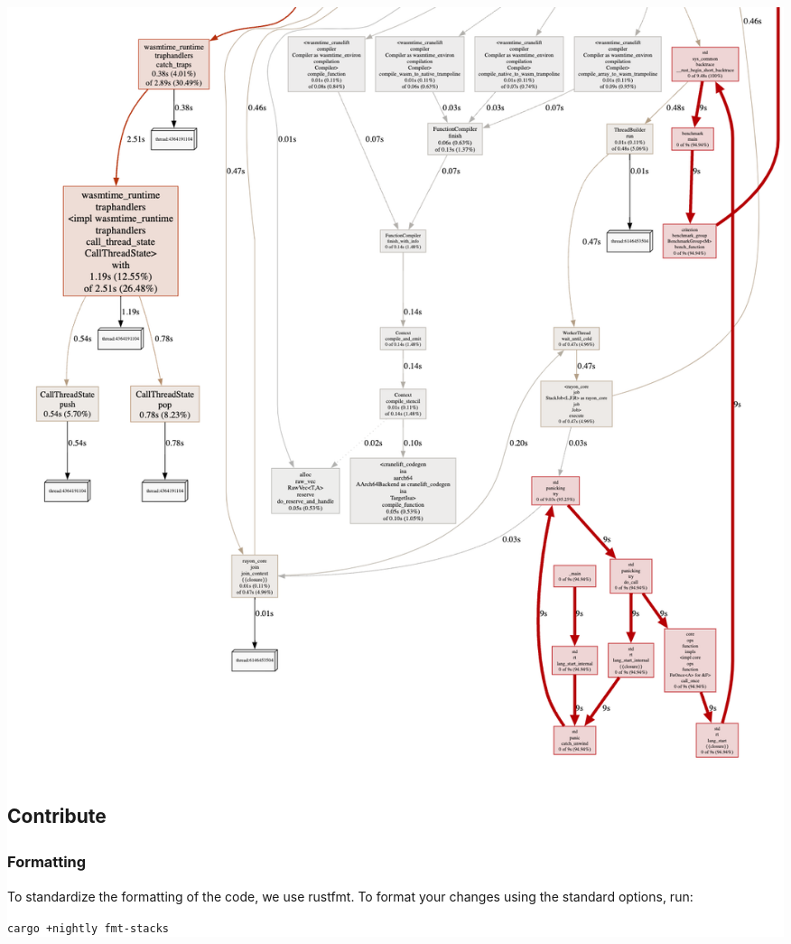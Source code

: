 ![bench-protobuf-graph](docs/images/bench-protobuf-graph-example.png?raw=true)

## Contribute

### Formatting

To standardize the formatting of the code, we use rustfmt. To format your changes using the standard options, run:

```sh
cargo +nightly fmt-stacks
```
